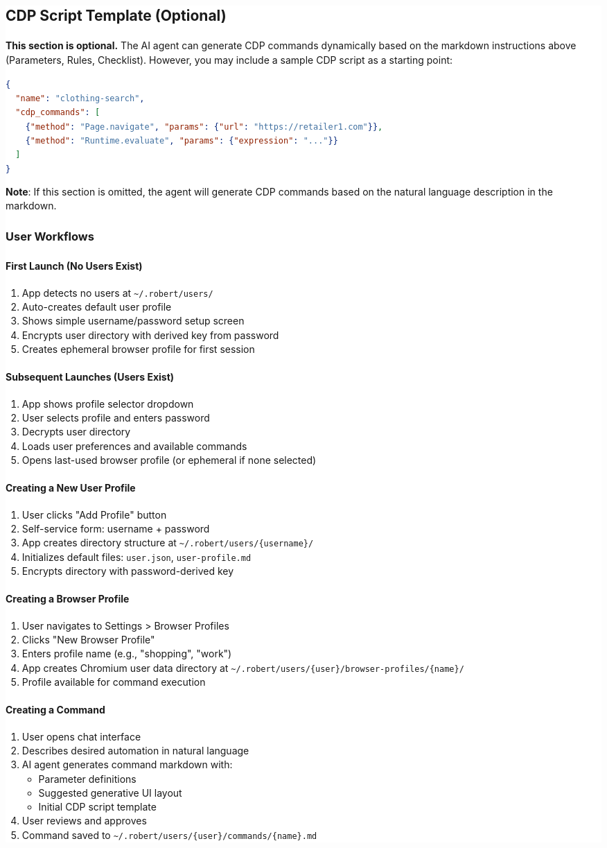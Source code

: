 
## CDP Script Template (Optional)

**This section is optional.** The AI agent can generate CDP commands dynamically based on the markdown instructions above (Parameters, Rules, Checklist). However, you may include a sample CDP script as a starting point:

```json
{
  "name": "clothing-search",
  "cdp_commands": [
    {"method": "Page.navigate", "params": {"url": "https://retailer1.com"}},
    {"method": "Runtime.evaluate", "params": {"expression": "..."}}
  ]
}
```

**Note**: If this section is omitted, the agent will generate CDP commands based on the natural language description in the markdown.
```
````

### User Workflows

#### First Launch (No Users Exist)
1. App detects no users at `~/.robert/users/`
2. Auto-creates default user profile
3. Shows simple username/password setup screen
4. Encrypts user directory with derived key from password
5. Creates ephemeral browser profile for first session

#### Subsequent Launches (Users Exist)
1. App shows profile selector dropdown
2. User selects profile and enters password
3. Decrypts user directory
4. Loads user preferences and available commands
5. Opens last-used browser profile (or ephemeral if none selected)

#### Creating a New User Profile
1. User clicks "Add Profile" button
2. Self-service form: username + password
3. App creates directory structure at `~/.robert/users/{username}/`
4. Initializes default files: `user.json`, `user-profile.md`
5. Encrypts directory with password-derived key

#### Creating a Browser Profile
1. User navigates to Settings > Browser Profiles
2. Clicks "New Browser Profile"
3. Enters profile name (e.g., "shopping", "work")
4. App creates Chromium user data directory at `~/.robert/users/{user}/browser-profiles/{name}/`
5. Profile available for command execution

#### Creating a Command
1. User opens chat interface
2. Describes desired automation in natural language
3. AI agent generates command markdown with:
   - Parameter definitions
   - Suggested generative UI layout
   - Initial CDP script template
4. User reviews and approves
5. Command saved to `~/.robert/users/{user}/commands/{name}.md`

